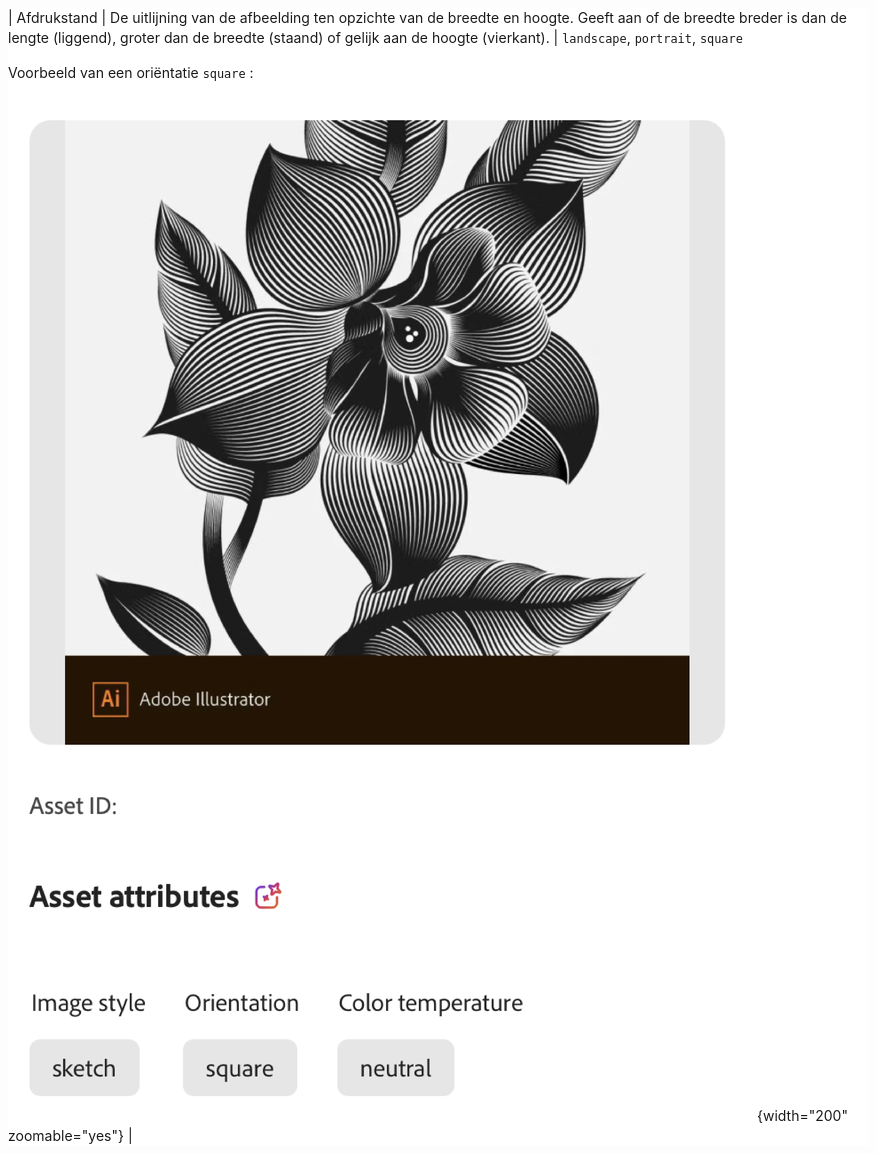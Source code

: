 | Afdrukstand | De uitlijning van de afbeelding ten opzichte van de breedte en hoogte. Geeft aan of de breedte breder is dan de lengte (liggend), groter dan de breedte (staand) of gelijk aan de hoogte (vierkant). | `landscape`, `portrait`, `square`<p>Voorbeeld van een oriëntatie `square` :<p>![&#x200B; vierkante schets &#x200B;](/help/assets/category/image-orientation-square.png " Vierkante schets van de richtingbloem "){width="200" zoomable="yes"} |